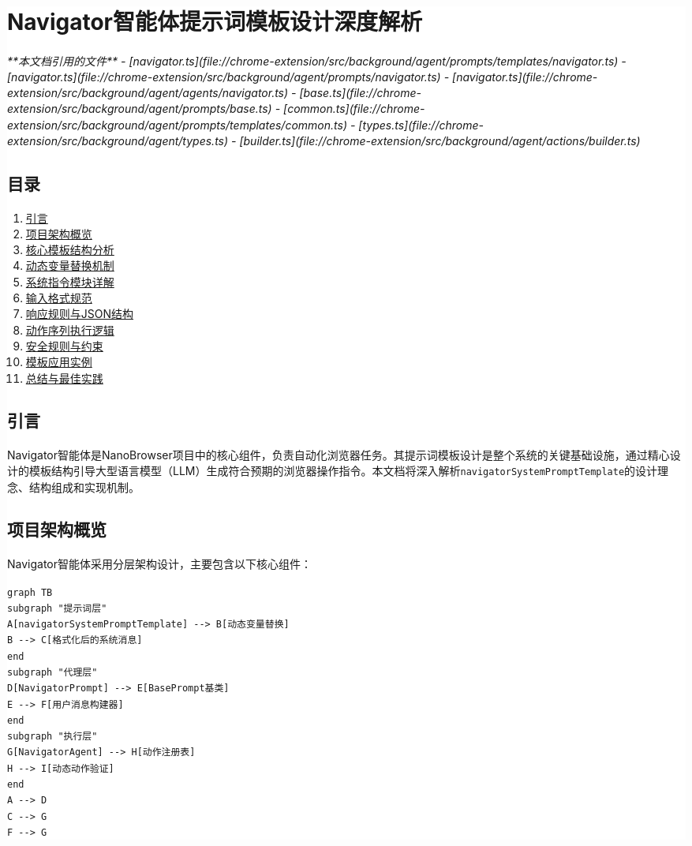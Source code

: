 # Navigator智能体提示词模板设计深度解析

<cite>
**本文档引用的文件**
- [navigator.ts](file://chrome-extension/src/background/agent/prompts/templates/navigator.ts)
- [navigator.ts](file://chrome-extension/src/background/agent/prompts/navigator.ts)
- [navigator.ts](file://chrome-extension/src/background/agent/agents/navigator.ts)
- [base.ts](file://chrome-extension/src/background/agent/prompts/base.ts)
- [common.ts](file://chrome-extension/src/background/agent/prompts/templates/common.ts)
- [types.ts](file://chrome-extension/src/background/agent/types.ts)
- [builder.ts](file://chrome-extension/src/background/agent/actions/builder.ts)
</cite>

## 目录
1. [引言](#引言)
2. [项目架构概览](#项目架构概览)
3. [核心模板结构分析](#核心模板结构分析)
4. [动态变量替换机制](#动态变量替换机制)
5. [系统指令模块详解](#系统指令模块详解)
6. [输入格式规范](#输入格式规范)
7. [响应规则与JSON结构](#响应规则与JSON结构)
8. [动作序列执行逻辑](#动作序列执行逻辑)
9. [安全规则与约束](#安全规则与约束)
10. [模板应用实例](#模板应用实例)
11. [总结与最佳实践](#总结与最佳实践)

## 引言

Navigator智能体是NanoBrowser项目中的核心组件，负责自动化浏览器任务。其提示词模板设计是整个系统的关键基础设施，通过精心设计的模板结构引导大型语言模型（LLM）生成符合预期的浏览器操作指令。本文档将深入解析`navigatorSystemPromptTemplate`的设计理念、结构组成和实现机制。

## 项目架构概览

Navigator智能体采用分层架构设计，主要包含以下核心组件：

```mermaid
graph TB
subgraph "提示词层"
A[navigatorSystemPromptTemplate] --> B[动态变量替换]
B --> C[格式化后的系统消息]
end
subgraph "代理层"
D[NavigatorPrompt] --> E[BasePrompt基类]
E --> F[用户消息构建器]
end
subgraph "执行层"
G[NavigatorAgent] --> H[动作注册表]
H --> I[动态动作验证]
end
A --> D
C --> G
F --> G
```
